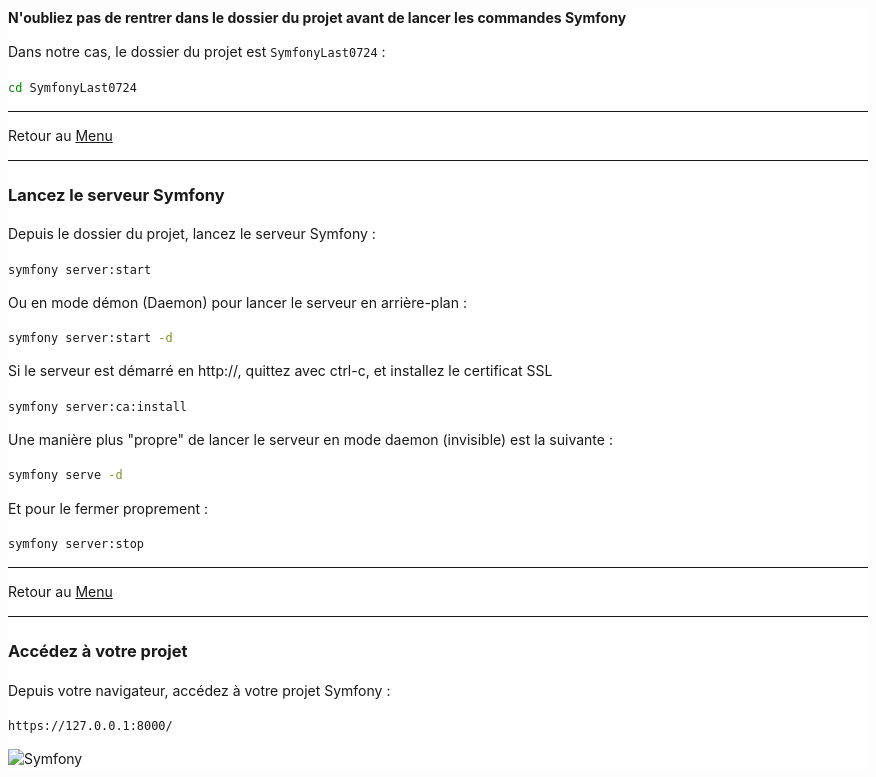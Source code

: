 **N'oubliez pas de rentrer dans le dossier du projet avant de lancer les commandes Symfony**

Dans notre cas, le dossier du projet est `SymfonyLast0724` :

```bash
cd SymfonyLast0724
```

---

Retour au [Menu](#menu)

---

### Lancez le serveur Symfony

Depuis le dossier du projet, lancez le serveur Symfony :

```bash
symfony server:start
```

Ou en mode démon (Daemon) pour lancer le serveur en arrière-plan :

```bash
symfony server:start -d
```

Si le serveur est démarré en http://, quittez avec ctrl-c, et installez le certificat SSL

```bash
symfony server:ca:install
```

Une manière plus "propre" de lancer le serveur en mode daemon (invisible) est la suivante :

```bash
symfony serve -d
```

Et pour le fermer proprement :

```bash
symfony server:stop
```

---

Retour au [Menu](#menu)

---

### Accédez à votre projet

Depuis votre navigateur, accédez à votre projet Symfony :

```bash
https://127.0.0.1:8000/
```

![Symfony](https://raw.githubusercontent.com/mikhawa/Symfony.7.1.2/main/MyDatas/2024.07.12-11_36_58.png)
